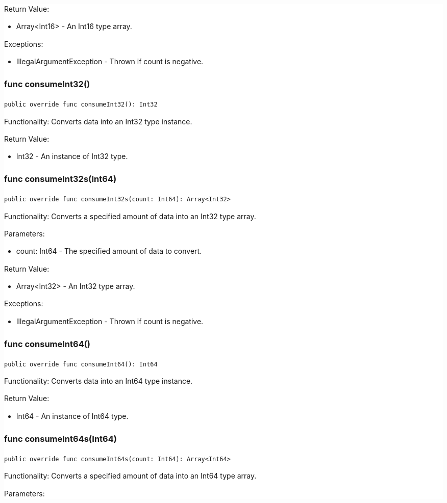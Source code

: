 Return Value:

- Array\<Int16> - An Int16 type array.

Exceptions:

- IllegalArgumentException - Thrown if count is negative.

### func consumeInt32()

```cangjie
public override func consumeInt32(): Int32
```

Functionality: Converts data into an Int32 type instance.

Return Value:

- Int32 - An instance of Int32 type.

### func consumeInt32s(Int64)

```cangjie
public override func consumeInt32s(count: Int64): Array<Int32>
```

Functionality: Converts a specified amount of data into an Int32 type array.

Parameters:

- count: Int64 - The specified amount of data to convert.

Return Value:

- Array\<Int32> - An Int32 type array.

Exceptions:

- IllegalArgumentException - Thrown if count is negative.

### func consumeInt64()

```cangjie
public override func consumeInt64(): Int64
```

Functionality: Converts data into an Int64 type instance.

Return Value:

- Int64 - An instance of Int64 type.

### func consumeInt64s(Int64)

```cangjie
public override func consumeInt64s(count: Int64): Array<Int64>
```

Functionality: Converts a specified amount of data into an Int64 type array.

Parameters:
